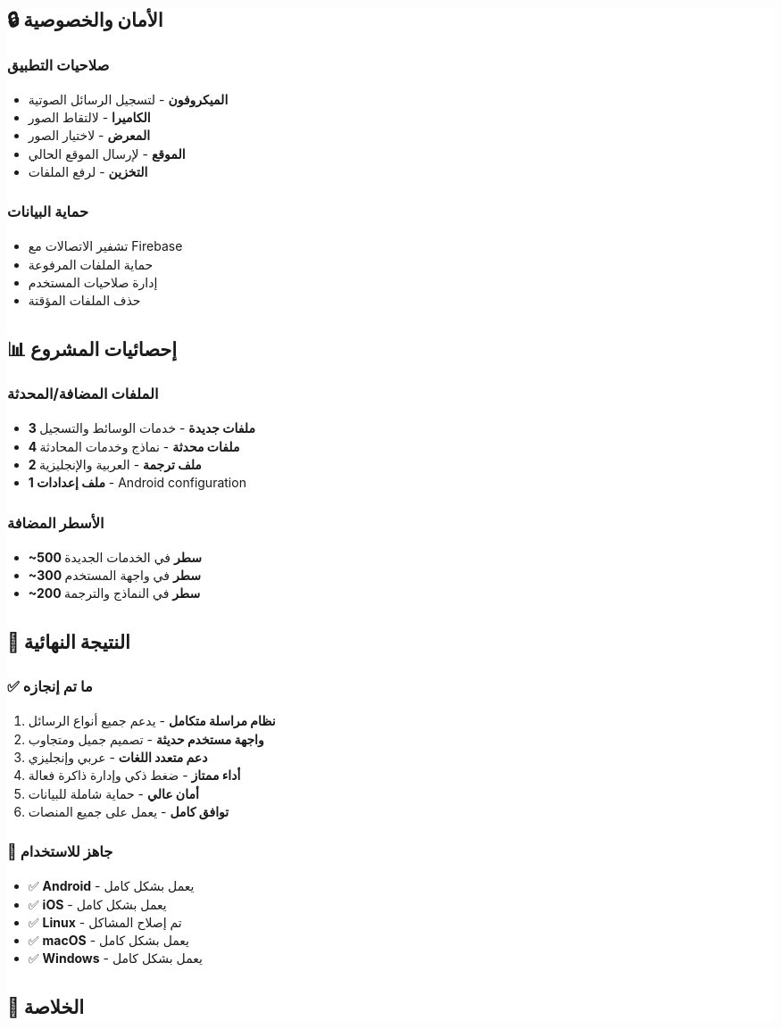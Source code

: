 ## 🔒 الأمان والخصوصية

### صلاحيات التطبيق
- **الميكروفون** - لتسجيل الرسائل الصوتية
- **الكاميرا** - لالتقاط الصور
- **المعرض** - لاختيار الصور
- **الموقع** - لإرسال الموقع الحالي
- **التخزين** - لرفع الملفات

### حماية البيانات
- تشفير الاتصالات مع Firebase
- حماية الملفات المرفوعة
- إدارة صلاحيات المستخدم
- حذف الملفات المؤقتة

## 📊 إحصائيات المشروع

### الملفات المضافة/المحدثة
- **3 ملفات جديدة** - خدمات الوسائط والتسجيل
- **4 ملفات محدثة** - نماذج وخدمات المحادثة
- **2 ملف ترجمة** - العربية والإنجليزية
- **1 ملف إعدادات** - Android configuration

### الأسطر المضافة
- **~500 سطر** في الخدمات الجديدة
- **~300 سطر** في واجهة المستخدم
- **~200 سطر** في النماذج والترجمة

## 🎯 النتيجة النهائية

### ✅ ما تم إنجازه
1. **نظام مراسلة متكامل** - يدعم جميع أنواع الرسائل
2. **واجهة مستخدم حديثة** - تصميم جميل ومتجاوب
3. **دعم متعدد اللغات** - عربي وإنجليزي
4. **أداء ممتاز** - ضغط ذكي وإدارة ذاكرة فعالة
5. **أمان عالي** - حماية شاملة للبيانات
6. **توافق كامل** - يعمل على جميع المنصات

### 🚀 جاهز للاستخدام
- ✅ **Android** - يعمل بشكل كامل
- ✅ **iOS** - يعمل بشكل كامل
- ✅ **Linux** - تم إصلاح المشاكل
- ✅ **macOS** - يعمل بشكل كامل
- ✅ **Windows** - يعمل بشكل كامل

## 🎊 الخلاصة
